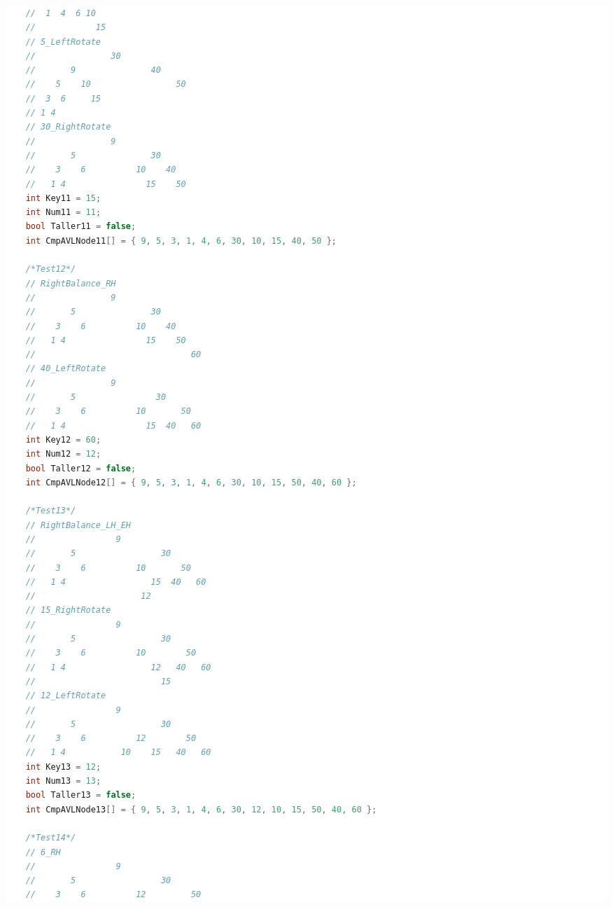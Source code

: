 ```c
	//  1  4  6 10
	//            15
	// 5_LeftRotate
	//	             30
	//       9               40
	//    5    10                 50
	//  3  6     15
	// 1 4
	// 30_RightRotate
	//	             9
	//       5               30
	//    3    6          10    40
	//   1 4                15    50
	int Key11 = 15;
	int Num11 = 11;
	bool Taller11 = false;
	int CmpAVLNode11[] = { 9, 5, 3, 1, 4, 6, 30, 10, 15, 40, 50 };

	/*Test12*/
	// RightBalance_RH
	//	             9
	//       5               30
	//    3    6          10    40
	//   1 4                15    50
	//                               60
	// 40_LeftRotate
	//	             9
	//       5                30
	//    3    6          10       50
	//   1 4                15  40   60
	int Key12 = 60;
	int Num12 = 12;
	bool Taller12 = false;
	int CmpAVLNode12[] = { 9, 5, 3, 1, 4, 6, 30, 10, 15, 50, 40, 60 };

	/*Test13*/
	// RightBalance_LH_EH
	//	              9
	//       5                 30
	//    3    6          10       50
	//   1 4                 15  40   60
	//                     12
	// 15_RightRotate
	//	              9
	//       5                 30
	//    3    6          10        50
	//   1 4                 12   40   60
	//                         15
	// 12_LeftRotate
	//	              9
	//       5                 30
	//    3    6          12        50
	//   1 4           10    15   40   60
	int Key13 = 12;
	int Num13 = 13;
	bool Taller13 = false;
	int CmpAVLNode13[] = { 9, 5, 3, 1, 4, 6, 30, 12, 10, 15, 50, 40, 60 };

	/*Test14*/
	// 6_RH
	//	              9
	//       5                 30
	//    3    6          12         50
```